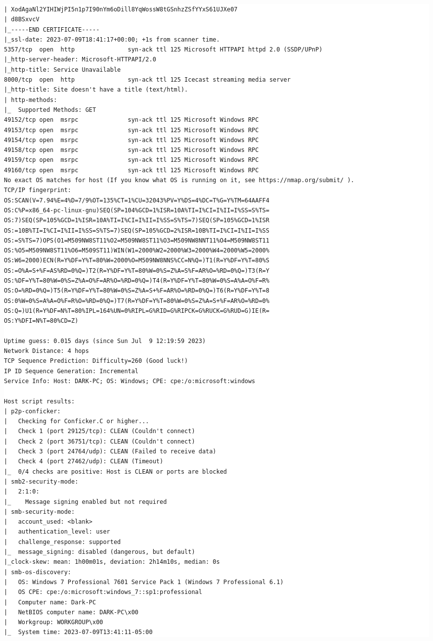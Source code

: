 ```plaintext
| XodAgaNl2YIHIWjPI5n1p7I90nYm6oDill8YqWossW8tGSnhzZSfYYxS61UJXe07
| d8BSxvcV
|_-----END CERTIFICATE-----
|_ssl-date: 2023-07-09T18:41:17+00:00; +1s from scanner time.
5357/tcp  open  http               syn-ack ttl 125 Microsoft HTTPAPI httpd 2.0 (SSDP/UPnP)
|_http-server-header: Microsoft-HTTPAPI/2.0
|_http-title: Service Unavailable
8000/tcp  open  http               syn-ack ttl 125 Icecast streaming media server
|_http-title: Site doesn't have a title (text/html).
| http-methods: 
|_  Supported Methods: GET
49152/tcp open  msrpc              syn-ack ttl 125 Microsoft Windows RPC
49153/tcp open  msrpc              syn-ack ttl 125 Microsoft Windows RPC
49154/tcp open  msrpc              syn-ack ttl 125 Microsoft Windows RPC
49158/tcp open  msrpc              syn-ack ttl 125 Microsoft Windows RPC
49159/tcp open  msrpc              syn-ack ttl 125 Microsoft Windows RPC
49160/tcp open  msrpc              syn-ack ttl 125 Microsoft Windows RPC
No exact OS matches for host (If you know what OS is running on it, see https://nmap.org/submit/ ).
TCP/IP fingerprint:
OS:SCAN(V=7.94%E=4%D=7/9%OT=135%CT=1%CU=32043%PV=Y%DS=4%DC=T%G=Y%TM=64AAFF4
OS:C%P=x86_64-pc-linux-gnu)SEQ(SP=104%GCD=1%ISR=10A%TI=I%CI=I%II=I%SS=S%TS=
OS:7)SEQ(SP=105%GCD=1%ISR=10A%TI=I%CI=I%II=I%SS=S%TS=7)SEQ(SP=105%GCD=1%ISR
OS:=10B%TI=I%CI=I%II=I%SS=S%TS=7)SEQ(SP=105%GCD=2%ISR=10B%TI=I%CI=I%II=I%SS
OS:=S%TS=7)OPS(O1=M509NW8ST11%O2=M509NW8ST11%O3=M509NW8NNT11%O4=M509NW8ST11
OS:%O5=M509NW8ST11%O6=M509ST11)WIN(W1=2000%W2=2000%W3=2000%W4=2000%W5=2000%
OS:W6=2000)ECN(R=Y%DF=Y%T=80%W=2000%O=M509NW8NNS%CC=N%Q=)T1(R=Y%DF=Y%T=80%S
OS:=O%A=S+%F=AS%RD=0%Q=)T2(R=Y%DF=Y%T=80%W=0%S=Z%A=S%F=AR%O=%RD=0%Q=)T3(R=Y
OS:%DF=Y%T=80%W=0%S=Z%A=O%F=AR%O=%RD=0%Q=)T4(R=Y%DF=Y%T=80%W=0%S=A%A=O%F=R%
OS:O=%RD=0%Q=)T5(R=Y%DF=Y%T=80%W=0%S=Z%A=S+%F=AR%O=%RD=0%Q=)T6(R=Y%DF=Y%T=8
OS:0%W=0%S=A%A=O%F=R%O=%RD=0%Q=)T7(R=Y%DF=Y%T=80%W=0%S=Z%A=S+%F=AR%O=%RD=0%
OS:Q=)U1(R=Y%DF=N%T=80%IPL=164%UN=0%RIPL=G%RID=G%RIPCK=G%RUCK=G%RUD=G)IE(R=
OS:Y%DFI=N%T=80%CD=Z)

Uptime guess: 0.015 days (since Sun Jul  9 12:19:59 2023)
Network Distance: 4 hops
TCP Sequence Prediction: Difficulty=260 (Good luck!)
IP ID Sequence Generation: Incremental
Service Info: Host: DARK-PC; OS: Windows; CPE: cpe:/o:microsoft:windows

Host script results:
| p2p-conficker: 
|   Checking for Conficker.C or higher...
|   Check 1 (port 29125/tcp): CLEAN (Couldn't connect)
|   Check 2 (port 36751/tcp): CLEAN (Couldn't connect)
|   Check 3 (port 24764/udp): CLEAN (Failed to receive data)
|   Check 4 (port 27462/udp): CLEAN (Timeout)
|_  0/4 checks are positive: Host is CLEAN or ports are blocked
| smb2-security-mode: 
|   2:1:0: 
|_    Message signing enabled but not required
| smb-security-mode: 
|   account_used: <blank>
|   authentication_level: user
|   challenge_response: supported
|_  message_signing: disabled (dangerous, but default)
|_clock-skew: mean: 1h00m01s, deviation: 2h14m10s, median: 0s
| smb-os-discovery: 
|   OS: Windows 7 Professional 7601 Service Pack 1 (Windows 7 Professional 6.1)
|   OS CPE: cpe:/o:microsoft:windows_7::sp1:professional
|   Computer name: Dark-PC
|   NetBIOS computer name: DARK-PC\x00
|   Workgroup: WORKGROUP\x00
|_  System time: 2023-07-09T13:41:11-05:00
```